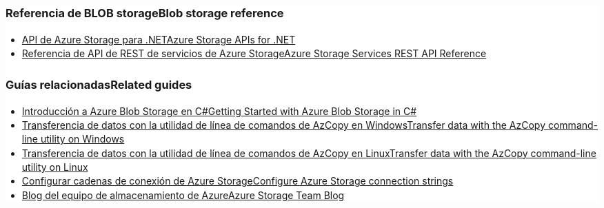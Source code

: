 ### <a name="blob-storage-reference"></a><span data-ttu-id="97017-231">Referencia de BLOB storage</span><span class="sxs-lookup"><span data-stu-id="97017-231">Blob storage reference</span></span>

- [<span data-ttu-id="97017-232">API de Azure Storage para .NET</span><span class="sxs-lookup"><span data-stu-id="97017-232">Azure Storage APIs for .NET</span></span>](/dotnet/api/overview/azure/storage)
- [<span data-ttu-id="97017-233">Referencia de API de REST de servicios de Azure Storage</span><span class="sxs-lookup"><span data-stu-id="97017-233">Azure Storage Services REST API Reference</span></span>](/rest/api/storageservices/Azure-Storage-Services-REST-API-Reference)

### <a name="related-guides"></a><span data-ttu-id="97017-234">Guías relacionadas</span><span class="sxs-lookup"><span data-stu-id="97017-234">Related guides</span></span>

- [<span data-ttu-id="97017-235">Introducción a Azure Blob Storage en C#</span><span class="sxs-lookup"><span data-stu-id="97017-235">Getting Started with Azure Blob Storage in C#</span></span>](https://azure.microsoft.com/resources/samples/storage-blob-dotnet-getting-started/)
- [<span data-ttu-id="97017-236">Transferencia de datos con la utilidad de línea de comandos de AzCopy en Windows</span><span class="sxs-lookup"><span data-stu-id="97017-236">Transfer data with the AzCopy command-line utility on Windows</span></span>](/azure/storage/common/storage-use-azcopy)
- [<span data-ttu-id="97017-237">Transferencia de datos con la utilidad de línea de comandos de AzCopy en Linux</span><span class="sxs-lookup"><span data-stu-id="97017-237">Transfer data with the AzCopy command-line utility on Linux</span></span>](/azure/storage/common/storage-use-azcopy-linux)
- [<span data-ttu-id="97017-238">Configurar cadenas de conexión de Azure Storage</span><span class="sxs-lookup"><span data-stu-id="97017-238">Configure Azure Storage connection strings</span></span>](/azure/storage/common/storage-configure-connection-string)
- [<span data-ttu-id="97017-239">Blog del equipo de almacenamiento de Azure</span><span class="sxs-lookup"><span data-stu-id="97017-239">Azure Storage Team Blog</span></span>](https://blogs.msdn.microsoft.com/windowsazurestorage/)
